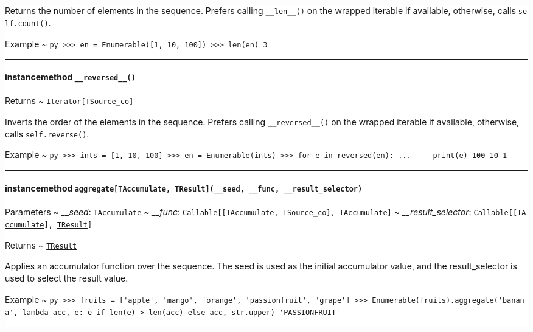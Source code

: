 Returns the number of elements in the sequence. Prefers calling `__len__()` on the wrapped iterable
if available, otherwise, calls `self.count()`.

Example
    ~   ```py
        >>> en = Enumerable([1, 10, 100])
        >>> len(en)
        3
        ```

---

#### instancemethod `__reversed__()`


Returns
  ~ `Iterator[`[`TSource_co`](apiref.TSource_co)`]`

Inverts the order of the elements in the sequence. Prefers calling `__reversed__()` on the wrapped
iterable if available, otherwise, calls `self.reverse()`.

Example
    ~   ```py
        >>> ints = [1, 10, 100]
        >>> en = Enumerable(ints)
        >>> for e in reversed(en):
        ...     print(e)
        100
        10
        1
        ```

---

#### instancemethod `aggregate[TAccumulate, TResult](__seed, __func, __result_selector)`

Parameters
  ~ *__seed*: [`TAccumulate`](apiref.TAccumulate)
  ~ *__func*: `Callable[[`[`TAccumulate`](apiref.TAccumulate)`, `[`TSource_co`](apiref.TSource_co)`], `[`TAccumulate`](apiref.TAccumulate)`]`
  ~ *__result_selector*: `Callable[[`[`TAccumulate`](apiref.TAccumulate)`], `[`TResult`](apiref.TResult)`]`

Returns
  ~ [`TResult`](apiref.TResult)

Applies an accumulator function over the sequence. The seed is used as the initial
accumulator value, and the result_selector is used to select the result value.

Example
    ~   ```py
        >>> fruits = ['apple', 'mango', 'orange', 'passionfruit', 'grape']
        >>> Enumerable(fruits).aggregate('banana', lambda acc, e: e if len(e) > len(acc) else acc, str.upper)
        'PASSIONFRUIT'
        ```

---